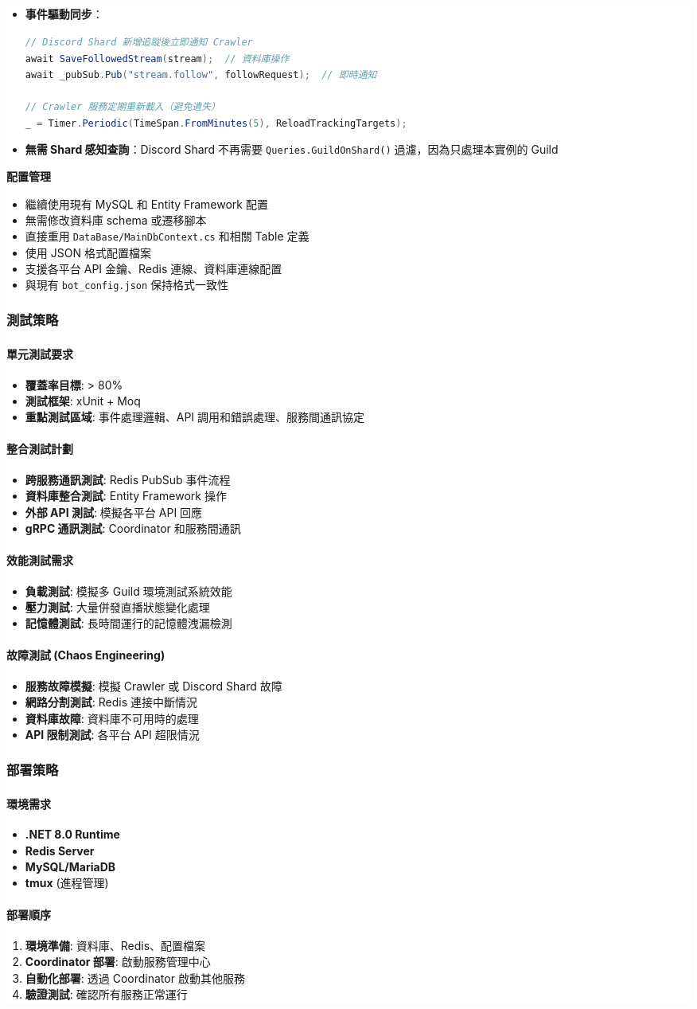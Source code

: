 - **事件驅動同步**：
  ```csharp
  // Discord Shard 新增追蹤後立即通知 Crawler
  await SaveFollowedStream(stream);  // 資料庫操作
  await _pubSub.Pub("stream.follow", followRequest);  // 即時通知
  
  // Crawler 服務定期重新載入（避免遺失）
  _ = Timer.Periodic(TimeSpan.FromMinutes(5), ReloadTrackingTargets);
  ```

- **無需 Shard 感知查詢**：Discord Shard 不再需要 `Queries.GuildOnShard()` 過濾，因為只處理本實例的 Guild

**配置管理**
- 繼續使用現有 MySQL 和 Entity Framework 配置
- 無需修改資料庫 schema 或遷移腳本
- 直接重用 `DataBase/MainDbContext.cs` 和相關 Table 定義
- 使用 JSON 格式配置檔案
- 支援各平台 API 金鑰、Redis 連線、資料庫連線配置
- 與現有 `bot_config.json` 保持格式一致性

### 測試策略

#### 單元測試要求
- **覆蓋率目標**: > 80%
- **測試框架**: xUnit + Moq
- **重點測試區域**: 事件處理邏輯、API 調用和錯誤處理、服務間通訊協定

#### 整合測試計劃
- **跨服務通訊測試**: Redis PubSub 事件流程
- **資料庫整合測試**: Entity Framework 操作
- **外部 API 測試**: 模擬各平台 API 回應
- **gRPC 通訊測試**: Coordinator 和服務間通訊

#### 效能測試需求
- **負載測試**: 模擬多 Guild 環境測試系統效能
- **壓力測試**: 大量併發直播狀態變化處理
- **記憶體測試**: 長時間運行的記憶體洩漏檢測

#### 故障測試 (Chaos Engineering)
- **服務故障模擬**: 模擬 Crawler 或 Discord Shard 故障
- **網路分割測試**: Redis 連接中斷情況
- **資料庫故障**: 資料庫不可用時的處理
- **API 限制測試**: 各平台 API 超限情況

### 部署策略

#### 環境需求
- **.NET 8.0 Runtime**
- **Redis Server**
- **MySQL/MariaDB**
- **tmux** (進程管理)

#### 部署順序
1. **環境準備**: 資料庫、Redis、配置檔案
2. **Coordinator 部署**: 啟動服務管理中心
3. **自動化部署**: 透過 Coordinator 啟動其他服務
4. **驗證測試**: 確認所有服務正常運行
